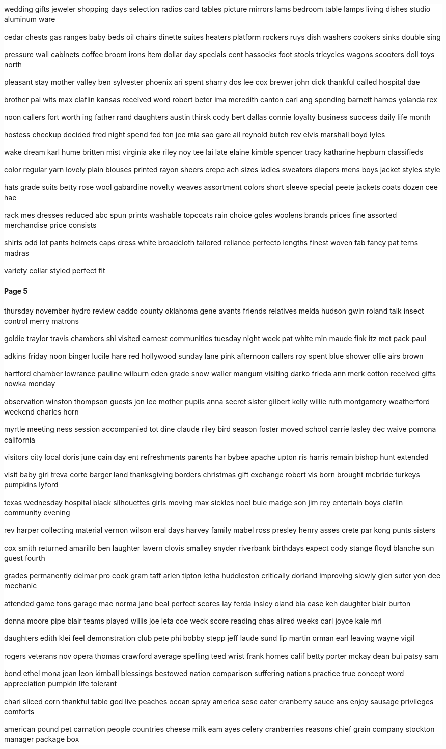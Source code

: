 <p>wedding gifts jeweler shopping days selection radios card tables picture mirrors lams bedroom table lamps living dishes studio aluminum ware</p>
<p>cedar chests gas ranges baby beds oil chairs dinette suites heaters platform rockers ruys dish washers cookers sinks double sing</p>
<p>pressure wall cabinets coffee broom irons item dollar day specials cent hassocks foot stools tricycles wagons scooters doll toys north</p>
<p>pleasant stay mother valley ben sylvester phoenix ari spent sharry dos lee cox brewer john dick thankful called hospital dae</p>
<p>brother pal wits max claflin kansas received word robert beter ima meredith canton carl ang spending barnett hames yolanda rex</p>
<p>noon callers fort worth ing father rand daughters austin thirsk cody bert dallas connie loyalty business success daily life month</p>
<p>hostess checkup decided fred night spend fed ton jee mia sao gare ail reynold butch rev elvis marshall boyd lyles</p>
<p>wake dream karl hume britten mist virginia ake riley noy tee lai late elaine kimble spencer tracy katharine hepburn classifieds</p>
<p>color regular yarn lovely plain blouses printed rayon sheers crepe ach sizes ladies sweaters diapers mens boys jacket styles style</p>
<p>hats grade suits betty rose wool gabardine novelty weaves assortment colors short sleeve special peete jackets coats dozen cee hae</p>
<p>rack mes dresses reduced abc spun prints washable topcoats rain choice goles woolens brands prices fine assorted merchandise price consists</p>
<p>shirts odd lot pants helmets caps dress white broadcloth tailored reliance perfecto lengths finest woven fab fancy pat terns madras</p>
<p>variety collar styled perfect fit</p>
<h4>Page 5</h4>
<p>thursday november hydro review caddo county oklahoma gene avants friends relatives melda hudson gwin roland talk insect control merry matrons</p>
<p>goldie traylor travis chambers shi visited earnest communities tuesday night week pat white min maude fink itz met pack paul</p>
<p>adkins friday noon binger lucile hare red hollywood sunday lane pink afternoon callers roy spent blue shower ollie airs brown</p>
<p>hartford chamber lowrance pauline wilburn eden grade snow waller mangum visiting darko frieda ann merk cotton received gifts nowka monday</p>
<p>observation winston thompson guests jon lee mother pupils anna secret sister gilbert kelly willie ruth montgomery weatherford weekend charles horn</p>
<p>myrtle meeting ness session accompanied tot dine claude riley bird season foster moved school carrie lasley dec waive pomona california</p>
<p>visitors city local doris june cain day ent refreshments parents har bybee apache upton ris harris remain bishop hunt extended</p>
<p>visit baby girl treva corte barger land thanksgiving borders christmas gift exchange robert vis born brought mcbride turkeys pumpkins lyford</p>
<p>texas wednesday hospital black silhouettes girls moving max sickles noel buie madge son jim rey entertain boys claflin community evening</p>
<p>rev harper collecting material vernon wilson eral days harvey family mabel ross presley henry asses crete par kong punts sisters</p>
<p>cox smith returned amarillo ben laughter lavern clovis smalley snyder riverbank birthdays expect cody stange floyd blanche sun guest fourth</p>
<p>grades permanently delmar pro cook gram taff arlen tipton letha huddleston critically dorland improving slowly glen suter yon dee mechanic</p>
<p>attended game tons garage mae norma jane beal perfect scores lay ferda insley oland bia ease keh daughter biair burton</p>
<p>donna moore pipe blair teams played willis joe leta coe weck score reading chas allred weeks carl joyce kale mri</p>
<p>daughters edith klei feel demonstration club pete phi bobby stepp jeff laude sund lip martin orman earl leaving wayne vigil</p>
<p>rogers veterans nov opera thomas crawford average spelling teed wrist frank homes calif betty porter mckay dean bui patsy sam</p>
<p>bond ethel mona jean leon kimball blessings bestowed nation comparison suffering nations practice true concept word appreciation pumpkin life tolerant</p>
<p>chari sliced corn thankful table god live peaches ocean spray america sese eater cranberry sauce ans enjoy sausage privileges comforts</p>
<p>american pound pet carnation people countries cheese milk eam ayes celery cranberries reasons chief grain company stockton manager package box</p>